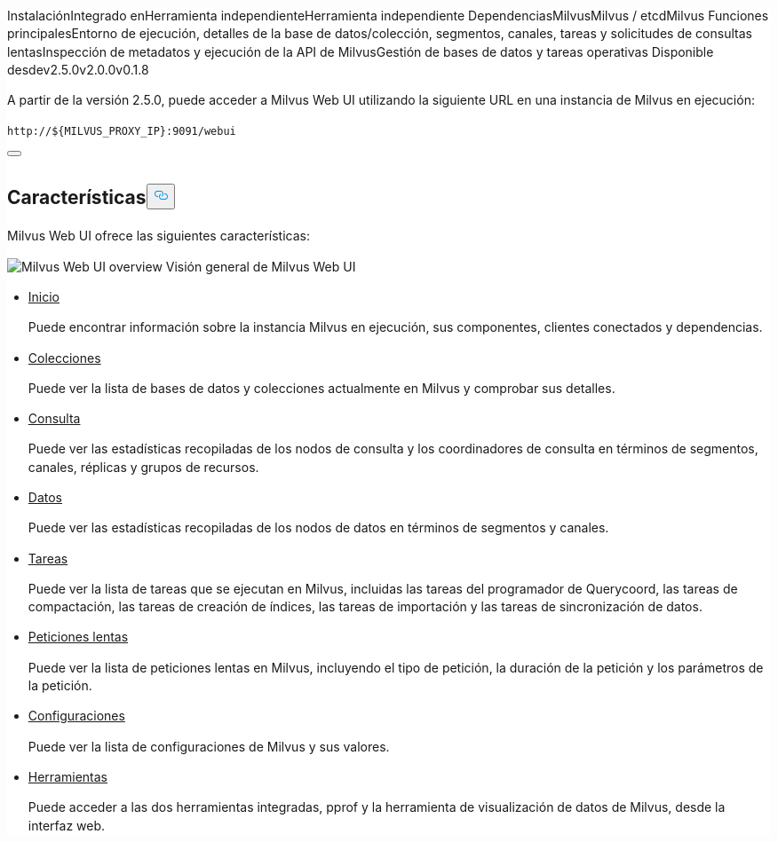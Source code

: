 <tr><td>Instalación</td><td>Integrado en</td><td>Herramienta independiente</td><td>Herramienta independiente</td></tr>
<tr><td>Dependencias</td><td>Milvus</td><td>Milvus / etcd</td><td>Milvus</td></tr>
<tr><td>Funciones principales</td><td>Entorno de ejecución, detalles de la base de datos/colección, segmentos, canales, tareas y solicitudes de consultas lentas</td><td>Inspección de metadatos y ejecución de la API de Milvus</td><td>Gestión de bases de datos y tareas operativas</td></tr>
<tr><td>Disponible desde</td><td>v2.5.0</td><td>v2.0.0</td><td>v0.1.8</td></tr>
</tbody>
</table>
<p>A partir de la versión 2.5.0, puede acceder a Milvus Web UI utilizando la siguiente URL en una instancia de Milvus en ejecución:</p>
<pre><code translate="no">http://<span class="hljs-variable">${MILVUS_PROXY_IP}</span>:9091/webui
<button class="copy-code-btn"></button></code></pre>
<h2 id="Features" class="common-anchor-header">Características<button data-href="#Features" class="anchor-icon" translate="no">
      <svg translate="no"
        aria-hidden="true"
        focusable="false"
        height="20"
        version="1.1"
        viewBox="0 0 16 16"
        width="16"
      >
        <path
          fill="#0092E4"
          fill-rule="evenodd"
          d="M4 9h1v1H4c-1.5 0-3-1.69-3-3.5S2.55 3 4 3h4c1.45 0 3 1.69 3 3.5 0 1.41-.91 2.72-2 3.25V8.59c.58-.45 1-1.27 1-2.09C10 5.22 8.98 4 8 4H4c-.98 0-2 1.22-2 2.5S3 9 4 9zm9-3h-1v1h1c1 0 2 1.22 2 2.5S13.98 12 13 12H9c-.98 0-2-1.22-2-2.5 0-.83.42-1.64 1-2.09V6.25c-1.09.53-2 1.84-2 3.25C6 11.31 7.55 13 9 13h4c1.45 0 3-1.69 3-3.5S14.5 6 13 6z"
        ></path>
      </svg>
    </button></h2><p>Milvus Web UI ofrece las siguientes características:</p>
<p>
  
   <span class="img-wrapper"> <img translate="no" src="/docs/v2.6.x/assets/milvus-webui-overview.png" alt="Milvus Web UI overview" class="doc-image" id="milvus-web-ui-overview" />
   </span> <span class="img-wrapper"> <span>Visión general de Milvus Web UI</span> </span></p>
<ul>
<li><p><a href="#Home">Inicio</a></p>
<p>Puede encontrar información sobre la instancia Milvus en ejecución, sus componentes, clientes conectados y dependencias.</p></li>
<li><p><a href="#Collections">Colecciones</a></p>
<p>Puede ver la lista de bases de datos y colecciones actualmente en Milvus y comprobar sus detalles.</p></li>
<li><p><a href="#Query">Consulta</a></p>
<p>Puede ver las estadísticas recopiladas de los nodos de consulta y los coordinadores de consulta en términos de segmentos, canales, réplicas y grupos de recursos.</p></li>
<li><p><a href="#Data">Datos</a></p>
<p>Puede ver las estadísticas recopiladas de los nodos de datos en términos de segmentos y canales.</p></li>
<li><p><a href="#Tasks">Tareas</a></p>
<p>Puede ver la lista de tareas que se ejecutan en Milvus, incluidas las tareas del programador de Querycoord, las tareas de compactación, las tareas de creación de índices, las tareas de importación y las tareas de sincronización de datos.</p></li>
<li><p><a href="#Slow-requests">Peticiones lentas</a></p>
<p>Puede ver la lista de peticiones lentas en Milvus, incluyendo el tipo de petición, la duración de la petición y los parámetros de la petición.</p></li>
<li><p><a href="#Configurations">Configuraciones</a></p>
<p>Puede ver la lista de configuraciones de Milvus y sus valores.</p></li>
<li><p><a href="#Tools">Herramientas</a></p>
<p>Puede acceder a las dos herramientas integradas, pprof y la herramienta de visualización de datos de Milvus, desde la interfaz web.</p></li>
</ul>